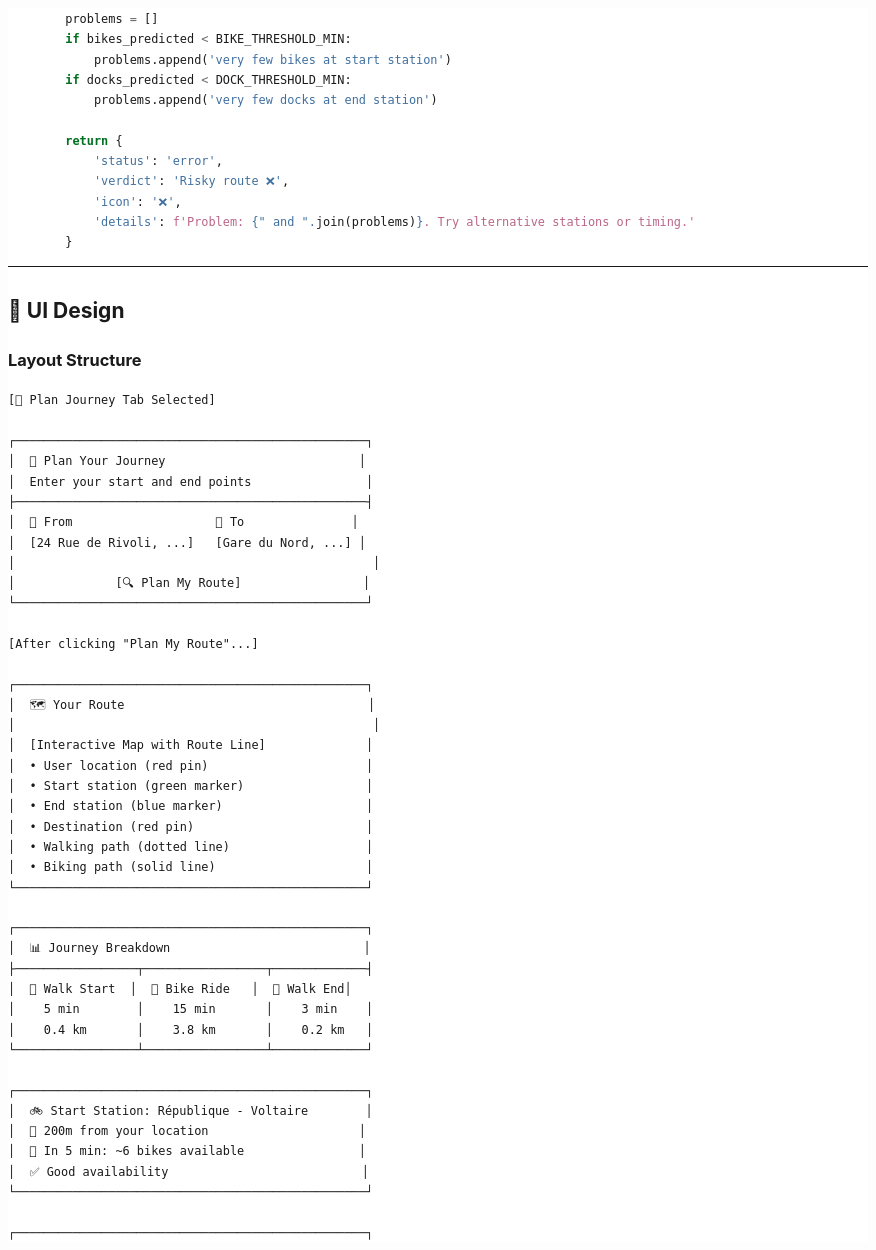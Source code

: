 ```python
        problems = []
        if bikes_predicted < BIKE_THRESHOLD_MIN:
            problems.append('very few bikes at start station')
        if docks_predicted < DOCK_THRESHOLD_MIN:
            problems.append('very few docks at end station')
        
        return {
            'status': 'error',
            'verdict': 'Risky route ❌',
            'icon': '❌',
            'details': f'Problem: {" and ".join(problems)}. Try alternative stations or timing.'
        }
```

---

## 🎨 UI Design

### Layout Structure

```
[🚴 Plan Journey Tab Selected]

┌─────────────────────────────────────────────────┐
│  🚴 Plan Your Journey                           │
│  Enter your start and end points                │
├─────────────────────────────────────────────────┤
│  📍 From                    🎯 To               │
│  [24 Rue de Rivoli, ...]   [Gare du Nord, ...] │
│                                                  │
│              [🔍 Plan My Route]                 │
└─────────────────────────────────────────────────┘

[After clicking "Plan My Route"...]

┌─────────────────────────────────────────────────┐
│  🗺️ Your Route                                  │
│                                                  │
│  [Interactive Map with Route Line]              │
│  • User location (red pin)                      │
│  • Start station (green marker)                 │
│  • End station (blue marker)                    │
│  • Destination (red pin)                        │
│  • Walking path (dotted line)                   │
│  • Biking path (solid line)                     │
└─────────────────────────────────────────────────┘

┌─────────────────────────────────────────────────┐
│  📊 Journey Breakdown                           │
├─────────────────┬─────────────────┬─────────────┤
│  🚶 Walk Start  │  🚴 Bike Ride   │  🚶 Walk End│
│    5 min        │    15 min       │    3 min    │
│    0.4 km       │    3.8 km       │    0.2 km   │
└─────────────────┴─────────────────┴─────────────┘

┌─────────────────────────────────────────────────┐
│  🚲 Start Station: République - Voltaire        │
│  📍 200m from your location                     │
│  🔮 In 5 min: ~6 bikes available                │
│  ✅ Good availability                           │
└─────────────────────────────────────────────────┘

┌─────────────────────────────────────────────────┐
```